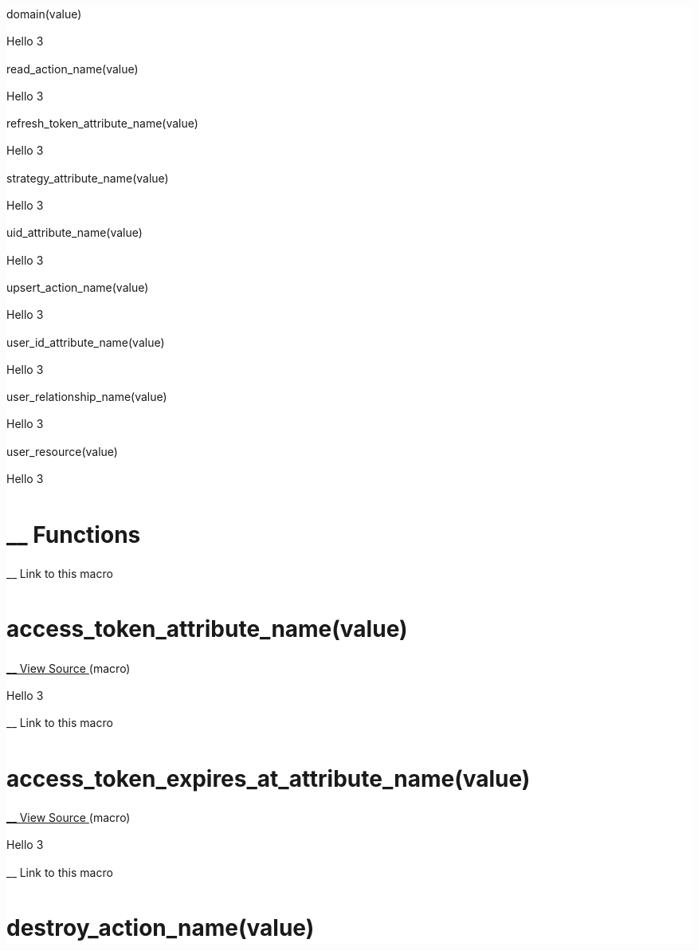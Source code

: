 domain(value)

Hello 3

read_action_name(value)

Hello 3

refresh_token_attribute_name(value)

Hello 3

strategy_attribute_name(value)

Hello 3

uid_attribute_name(value)

Hello 3

upsert_action_name(value)

Hello 3

user_id_attribute_name(value)

Hello 3

user_relationship_name(value)

Hello 3

user_resource(value)

Hello 3

#  __ Functions

__ Link to this macro

# access_token_attribute_name(value)

[ __ View Source ](external_link) (macro)

Hello 3

__ Link to this macro

# access_token_expires_at_attribute_name(value)

[ __ View Source ](external_link) (macro)

Hello 3

__ Link to this macro

# destroy_action_name(value)
